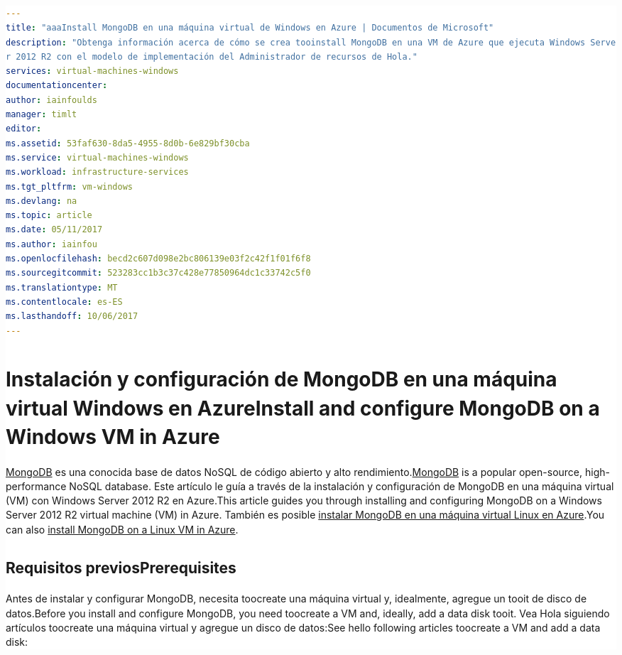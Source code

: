 ```yaml
---
title: "aaaInstall MongoDB en una máquina virtual de Windows en Azure | Documentos de Microsoft"
description: "Obtenga información acerca de cómo se crea tooinstall MongoDB en una VM de Azure que ejecuta Windows Server 2012 R2 con el modelo de implementación del Administrador de recursos de Hola."
services: virtual-machines-windows
documentationcenter: 
author: iainfoulds
manager: timlt
editor: 
ms.assetid: 53faf630-8da5-4955-8d0b-6e829bf30cba
ms.service: virtual-machines-windows
ms.workload: infrastructure-services
ms.tgt_pltfrm: vm-windows
ms.devlang: na
ms.topic: article
ms.date: 05/11/2017
ms.author: iainfou
ms.openlocfilehash: becd2c607d098e2bc806139e03f2c42f1f01f6f8
ms.sourcegitcommit: 523283cc1b3c37c428e77850964dc1c33742c5f0
ms.translationtype: MT
ms.contentlocale: es-ES
ms.lasthandoff: 10/06/2017
---
```

# <a name="install-and-configure-mongodb-on-a-windows-vm-in-azure"></a><span data-ttu-id="5a7a2-103">Instalación y configuración de MongoDB en una máquina virtual Windows en Azure</span><span class="sxs-lookup"><span data-stu-id="5a7a2-103">Install and configure MongoDB on a Windows VM in Azure</span></span>
<span data-ttu-id="5a7a2-104">[MongoDB](http://www.mongodb.org) es una conocida base de datos NoSQL de código abierto y alto rendimiento.</span><span class="sxs-lookup"><span data-stu-id="5a7a2-104">[MongoDB](http://www.mongodb.org) is a popular open-source, high-performance NoSQL database.</span></span> <span data-ttu-id="5a7a2-105">Este artículo le guía a través de la instalación y configuración de MongoDB en una máquina virtual (VM) con Windows Server 2012 R2 en Azure.</span><span class="sxs-lookup"><span data-stu-id="5a7a2-105">This article guides you through installing and configuring MongoDB on a Windows Server 2012 R2 virtual machine (VM) in Azure.</span></span> <span data-ttu-id="5a7a2-106">También es posible [instalar MongoDB en una máquina virtual Linux en Azure](../linux/install-mongodb.md).</span><span class="sxs-lookup"><span data-stu-id="5a7a2-106">You can also [install MongoDB on a Linux VM in Azure](../linux/install-mongodb.md).</span></span>

## <a name="prerequisites"></a><span data-ttu-id="5a7a2-107">Requisitos previos</span><span class="sxs-lookup"><span data-stu-id="5a7a2-107">Prerequisites</span></span>
<span data-ttu-id="5a7a2-108">Antes de instalar y configurar MongoDB, necesita toocreate una máquina virtual y, idealmente, agregue un tooit de disco de datos.</span><span class="sxs-lookup"><span data-stu-id="5a7a2-108">Before you install and configure MongoDB, you need toocreate a VM and, ideally, add a data disk tooit.</span></span> <span data-ttu-id="5a7a2-109">Vea Hola siguiendo artículos toocreate una máquina virtual y agregue un disco de datos:</span><span class="sxs-lookup"><span data-stu-id="5a7a2-109">See hello following articles toocreate a VM and add a data disk:</span></span>
